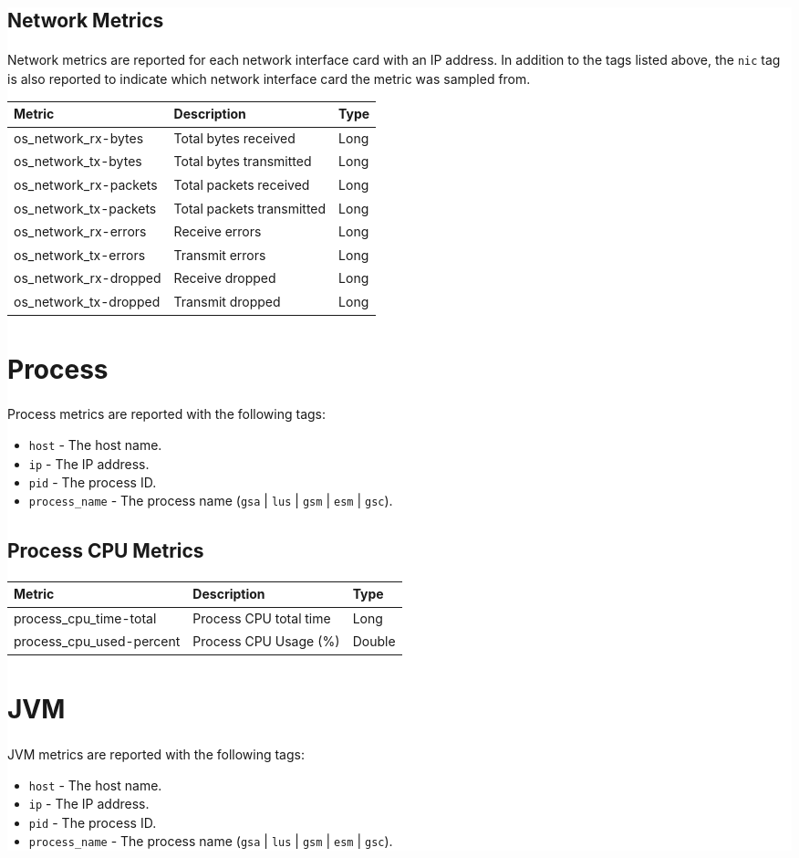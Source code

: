 ## Network Metrics

Network metrics are reported for each network interface card with an IP address. In addition to the tags listed above, the `nic` tag is also reported to indicate which network interface card the metric was sampled from.


| Metric | Description | Type |
|:-------|:------------|:-----|
| os_network_rx-bytes | Total bytes received | Long |
| os_network_tx-bytes | Total bytes transmitted | Long |
| os_network_rx-packets | Total packets received | Long |
| os_network_tx-packets | Total packets transmitted | Long |
| os_network_rx-errors | Receive errors | Long |
| os_network_tx-errors | Transmit errors | Long |
| os_network_rx-dropped | Receive dropped | Long |
| os_network_tx-dropped | Transmit dropped | Long |

# Process

Process metrics are reported with the following tags:

* `host` - The host name.
* `ip` - The IP address.
* `pid` - The process ID.
* `process_name` - The process name (`gsa` \| `lus` \| `gsm` \| `esm` \| `gsc`).

## Process CPU Metrics


| Metric | Description | Type |
|:-------|:------------|:-----|
| process_cpu_time-total | Process CPU total time | Long |
| process_cpu_used-percent | Process CPU Usage (%) | Double |

# JVM 

JVM metrics are reported with the following tags:

* `host` - The host name.
* `ip` - The IP address.
* `pid` - The process ID.
* `process_name` - The process name (`gsa` \| `lus` \| `gsm` \| `esm` \| `gsc`).

